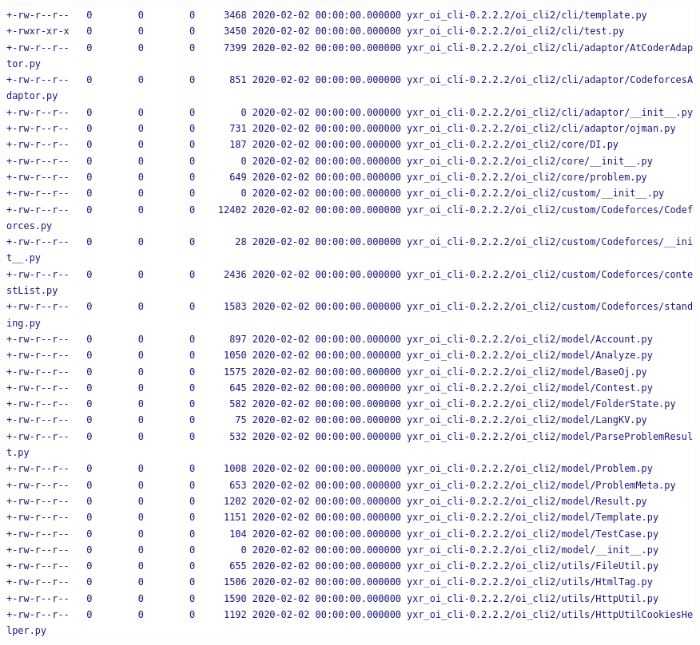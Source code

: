 ```diff
+-rw-r--r--   0        0        0     3468 2020-02-02 00:00:00.000000 yxr_oi_cli-0.2.2.2/oi_cli2/cli/template.py
+-rwxr-xr-x   0        0        0     3450 2020-02-02 00:00:00.000000 yxr_oi_cli-0.2.2.2/oi_cli2/cli/test.py
+-rw-r--r--   0        0        0     7399 2020-02-02 00:00:00.000000 yxr_oi_cli-0.2.2.2/oi_cli2/cli/adaptor/AtCoderAdaptor.py
+-rw-r--r--   0        0        0      851 2020-02-02 00:00:00.000000 yxr_oi_cli-0.2.2.2/oi_cli2/cli/adaptor/CodeforcesAdaptor.py
+-rw-r--r--   0        0        0        0 2020-02-02 00:00:00.000000 yxr_oi_cli-0.2.2.2/oi_cli2/cli/adaptor/__init__.py
+-rw-r--r--   0        0        0      731 2020-02-02 00:00:00.000000 yxr_oi_cli-0.2.2.2/oi_cli2/cli/adaptor/ojman.py
+-rw-r--r--   0        0        0      187 2020-02-02 00:00:00.000000 yxr_oi_cli-0.2.2.2/oi_cli2/core/DI.py
+-rw-r--r--   0        0        0        0 2020-02-02 00:00:00.000000 yxr_oi_cli-0.2.2.2/oi_cli2/core/__init__.py
+-rw-r--r--   0        0        0      649 2020-02-02 00:00:00.000000 yxr_oi_cli-0.2.2.2/oi_cli2/core/problem.py
+-rw-r--r--   0        0        0        0 2020-02-02 00:00:00.000000 yxr_oi_cli-0.2.2.2/oi_cli2/custom/__init__.py
+-rw-r--r--   0        0        0    12402 2020-02-02 00:00:00.000000 yxr_oi_cli-0.2.2.2/oi_cli2/custom/Codeforces/Codeforces.py
+-rw-r--r--   0        0        0       28 2020-02-02 00:00:00.000000 yxr_oi_cli-0.2.2.2/oi_cli2/custom/Codeforces/__init__.py
+-rw-r--r--   0        0        0     2436 2020-02-02 00:00:00.000000 yxr_oi_cli-0.2.2.2/oi_cli2/custom/Codeforces/contestList.py
+-rw-r--r--   0        0        0     1583 2020-02-02 00:00:00.000000 yxr_oi_cli-0.2.2.2/oi_cli2/custom/Codeforces/standing.py
+-rw-r--r--   0        0        0      897 2020-02-02 00:00:00.000000 yxr_oi_cli-0.2.2.2/oi_cli2/model/Account.py
+-rw-r--r--   0        0        0     1050 2020-02-02 00:00:00.000000 yxr_oi_cli-0.2.2.2/oi_cli2/model/Analyze.py
+-rw-r--r--   0        0        0     1575 2020-02-02 00:00:00.000000 yxr_oi_cli-0.2.2.2/oi_cli2/model/BaseOj.py
+-rw-r--r--   0        0        0      645 2020-02-02 00:00:00.000000 yxr_oi_cli-0.2.2.2/oi_cli2/model/Contest.py
+-rw-r--r--   0        0        0      582 2020-02-02 00:00:00.000000 yxr_oi_cli-0.2.2.2/oi_cli2/model/FolderState.py
+-rw-r--r--   0        0        0       75 2020-02-02 00:00:00.000000 yxr_oi_cli-0.2.2.2/oi_cli2/model/LangKV.py
+-rw-r--r--   0        0        0      532 2020-02-02 00:00:00.000000 yxr_oi_cli-0.2.2.2/oi_cli2/model/ParseProblemResult.py
+-rw-r--r--   0        0        0     1008 2020-02-02 00:00:00.000000 yxr_oi_cli-0.2.2.2/oi_cli2/model/Problem.py
+-rw-r--r--   0        0        0      653 2020-02-02 00:00:00.000000 yxr_oi_cli-0.2.2.2/oi_cli2/model/ProblemMeta.py
+-rw-r--r--   0        0        0     1202 2020-02-02 00:00:00.000000 yxr_oi_cli-0.2.2.2/oi_cli2/model/Result.py
+-rw-r--r--   0        0        0     1151 2020-02-02 00:00:00.000000 yxr_oi_cli-0.2.2.2/oi_cli2/model/Template.py
+-rw-r--r--   0        0        0      104 2020-02-02 00:00:00.000000 yxr_oi_cli-0.2.2.2/oi_cli2/model/TestCase.py
+-rw-r--r--   0        0        0        0 2020-02-02 00:00:00.000000 yxr_oi_cli-0.2.2.2/oi_cli2/model/__init__.py
+-rw-r--r--   0        0        0      655 2020-02-02 00:00:00.000000 yxr_oi_cli-0.2.2.2/oi_cli2/utils/FileUtil.py
+-rw-r--r--   0        0        0     1506 2020-02-02 00:00:00.000000 yxr_oi_cli-0.2.2.2/oi_cli2/utils/HtmlTag.py
+-rw-r--r--   0        0        0     1590 2020-02-02 00:00:00.000000 yxr_oi_cli-0.2.2.2/oi_cli2/utils/HttpUtil.py
+-rw-r--r--   0        0        0     1192 2020-02-02 00:00:00.000000 yxr_oi_cli-0.2.2.2/oi_cli2/utils/HttpUtilCookiesHelper.py
```